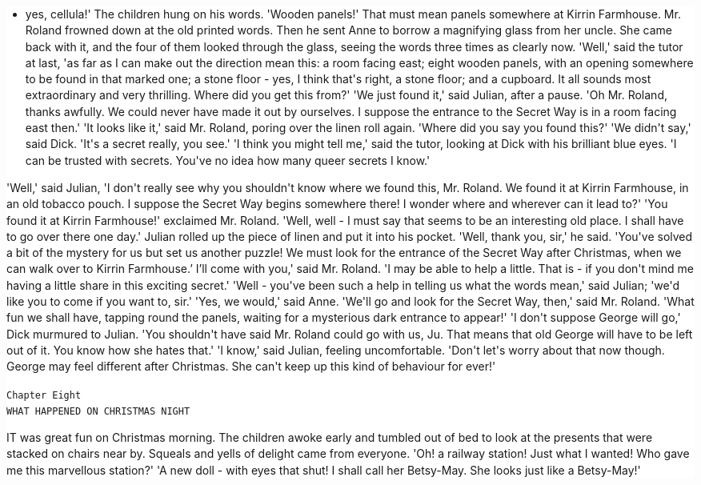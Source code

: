 - yes, cellula!'
The children hung on his words. 'Wooden panels!' That must mean panels somewhere at Kirrin
Farmhouse.
Mr. Roland frowned down at the old printed words. Then he sent Anne to borrow a magnifying
glass from her uncle. She came back with it, and the four of them looked through the glass,
seeing the words three times as clearly now.
'Well,' said the tutor at last, 'as far as I can make out the direction mean this: a room facing east;
eight wooden panels, with an opening somewhere to be found in that marked one; a stone floor -
yes, I think that's right, a stone floor; and a cupboard. It all sounds most extraordinary and very
thrilling. Where did you get this from?'
'We just found it,' said Julian, after a pause. 'Oh Mr. Roland, thanks awfully. We could never
have made it out by ourselves. I suppose the entrance to the Secret Way is in a room facing east
then.'
'It looks like it,' said Mr. Roland, poring over the linen roll again. 'Where did you say you found
this?'
'We didn't say,' said Dick. 'It's a secret really, you see.'
'I think you might tell me,' said the tutor, looking at Dick with his brilliant blue eyes. 'I can be
trusted with secrets. You've no idea how many queer secrets I know.'


'Well,' said Julian, 'I don't really see why you shouldn't know where we found this, Mr. Roland.
We found it at Kirrin Farmhouse, in an old tobacco pouch. I suppose the Secret Way begins
somewhere there! I wonder where and wherever can it lead to?'
'You found it at Kirrin Farmhouse!' exclaimed Mr. Roland. 'Well, well - I must say that seems to
be an interesting old place. I shall have to go over there one day.'
Julian rolled up the piece of linen and put it into his pocket. 'Well, thank you, sir,' he said.
'You've solved a bit of the mystery for us but set us another puzzle! We must look for the
entrance of the Secret Way after Christmas, when we can walk over to Kirrin Farmhouse.’
I’ll come with you,' said Mr. Roland. 'I may be able to help a little. That is - if you don't mind me
having a little share in this exciting secret.'
'Well - you've been such a help in telling us what the words mean,' said Julian; 'we'd like you to
come if you want to, sir.'
'Yes, we would,' said Anne.
'We'll go and look for the Secret Way, then,' said Mr. Roland. 'What fun we shall have, tapping
round the panels, waiting for a mysterious dark entrance to appear!'
'I don't suppose George will go,' Dick murmured to Julian. 'You shouldn't have said Mr. Roland
could go with us, Ju. That means that old George will have to be left out of it. You know how
she hates that.'
'I know,' said Julian, feeling uncomfortable. 'Don't let's worry about that now though. George
may feel different after Christmas. She can't keep up this kind of behaviour for ever!'

```
Chapter Eight
WHAT HAPPENED ON CHRISTMAS NIGHT
```
IT was great fun on Christmas morning. The children awoke early and tumbled out of bed to
look at the presents that were stacked on chairs near by. Squeals and yells of delight came from
everyone.
'Oh! a railway station! Just what I wanted! Who gave me this marvellous station?'
'A new doll - with eyes that shut! I shall call her Betsy-May. She looks just like a Betsy-May!'
